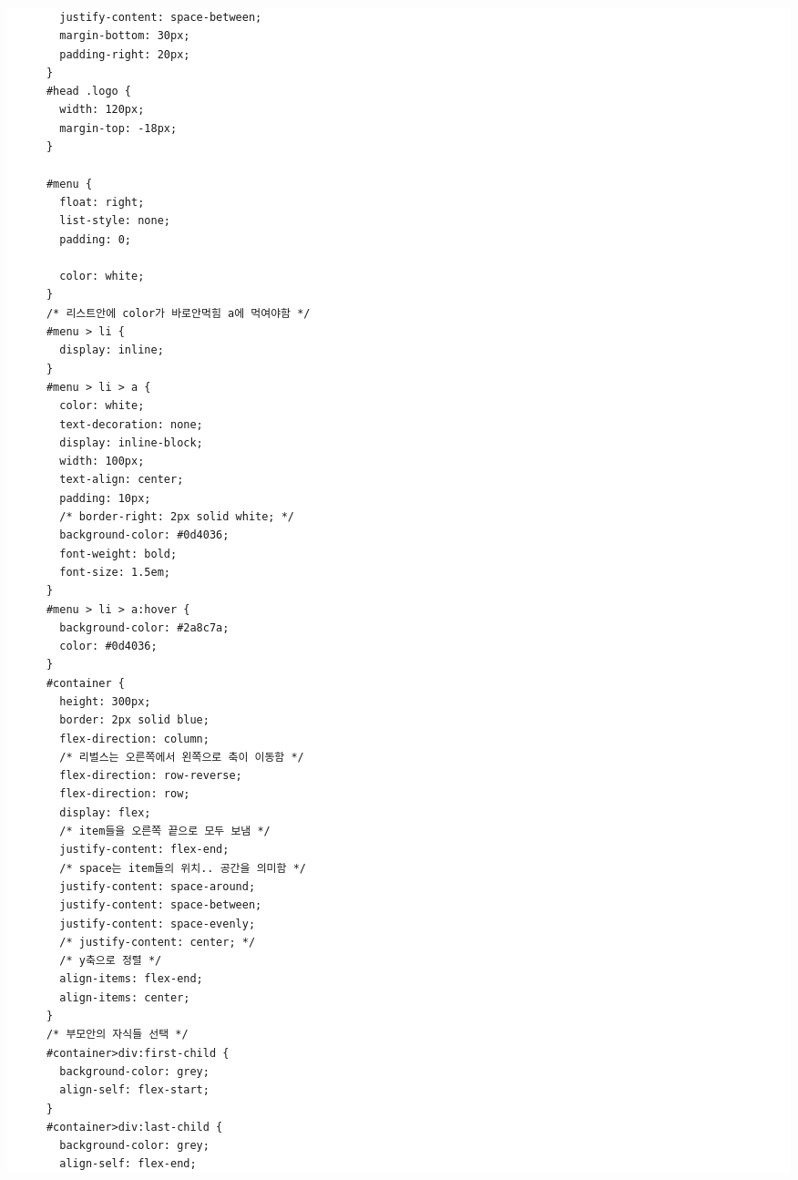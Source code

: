 ```html
        justify-content: space-between;
        margin-bottom: 30px;
        padding-right: 20px;
      }
      #head .logo {
        width: 120px;
        margin-top: -18px;
      }

      #menu {
        float: right;
        list-style: none;
        padding: 0;

        color: white;
      }
      /* 리스트안에 color가 바로안먹힘 a에 먹여야함 */
      #menu > li {
        display: inline;
      }
      #menu > li > a {
        color: white;
        text-decoration: none;
        display: inline-block;
        width: 100px;
        text-align: center;
        padding: 10px;
        /* border-right: 2px solid white; */
        background-color: #0d4036;
        font-weight: bold;
        font-size: 1.5em;
      }
      #menu > li > a:hover {
        background-color: #2a8c7a;
        color: #0d4036;
      }
      #container {
        height: 300px;
        border: 2px solid blue;
        flex-direction: column;
        /* 리벌스는 오른쪽에서 왼쪽으로 축이 이동함 */
        flex-direction: row-reverse;
        flex-direction: row;
        display: flex;
        /* item들을 오른쪽 끝으로 모두 보냄 */
        justify-content: flex-end;
        /* space는 item들의 위치.. 공간을 의미함 */
        justify-content: space-around;
        justify-content: space-between;
        justify-content: space-evenly;
        /* justify-content: center; */
        /* y축으로 정렬 */
        align-items: flex-end;
        align-items: center;
      }
      /* 부모안의 자식들 선택 */
      #container>div:first-child {
        background-color: grey;
        align-self: flex-start;
      }
      #container>div:last-child {
        background-color: grey;
        align-self: flex-end;
```
